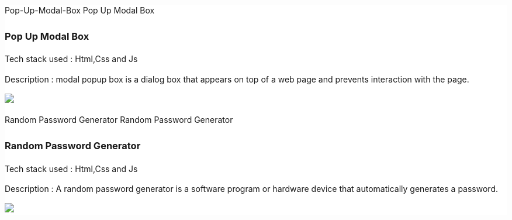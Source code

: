 Pop-Up-Modal-Box
Pop Up Modal Box
<h3>Pop Up Modal Box</h3>
<p>Tech stack used : Html,Css and Js<p>
<p>Description :  modal popup box is a dialog box that appears on top of a web page and prevents interaction with the page.</p>
<img src = "https://github.com/Geeks-Arpan/POP_UP/assets/99377659/9386df4a-22b6-46a8-8389-630777de0d94">

Random Password Generator
Random Password Generator
<h3>Random Password Generator</h3>
<p>Tech stack used : Html,Css and Js<p>
<p>Description : A random password generator is a software program or hardware device that automatically generates a password.</p>
<img src = "https://github.com/Geeks-Arpan/Random-Password-Generator/assets/99377659/de697c1e-0ce3-465c-9ecb-33fa1124cb35">
